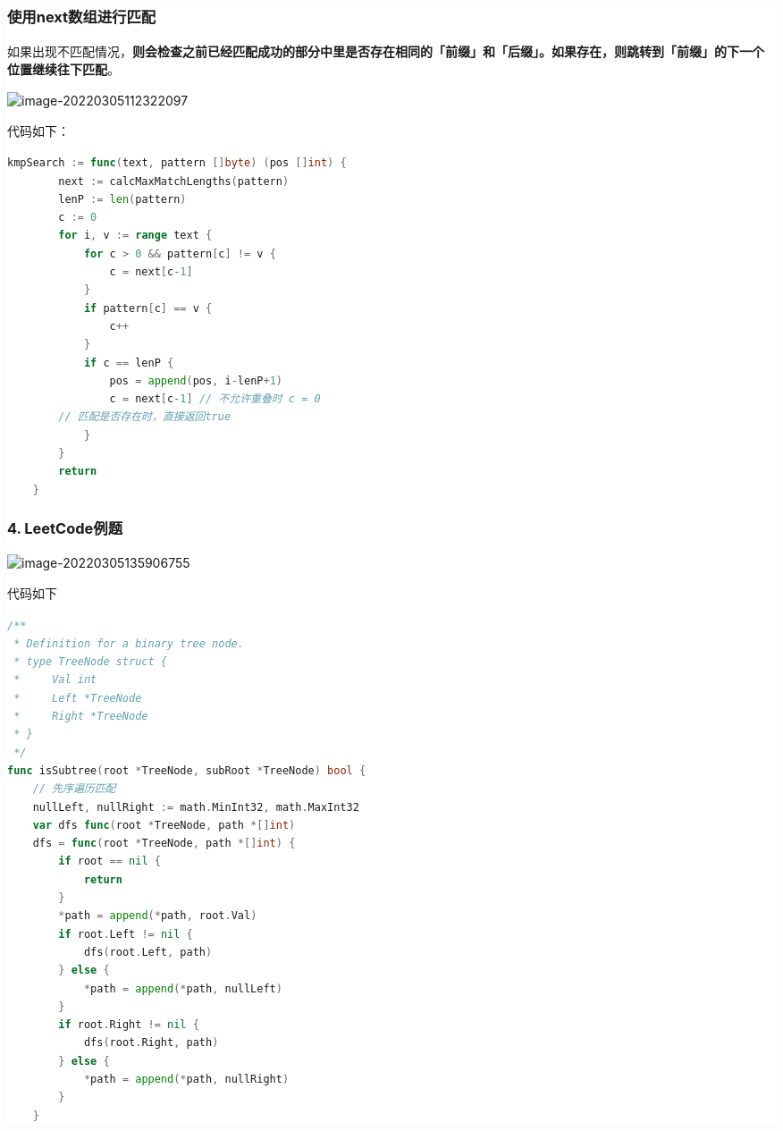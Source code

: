 ### 使用next数组进行匹配

如果出现不匹配情况，**则会检查之前已经匹配成功的部分中里是否存在相同的「前缀」和「后缀」。如果存在，则跳转到「前缀」的下一个位置继续往下匹配**。

![image-20220305112322097](https://narcissusblog-img.oss-cn-beijing.aliyuncs.com/uPic/file-2022-03/image-20220305112322097.png)

代码如下：

```go
kmpSearch := func(text, pattern []byte) (pos []int) {
		next := calcMaxMatchLengths(pattern)
		lenP := len(pattern)
		c := 0
		for i, v := range text {
			for c > 0 && pattern[c] != v {
				c = next[c-1]
			}
			if pattern[c] == v {
				c++
			}
			if c == lenP {
				pos = append(pos, i-lenP+1)
				c = next[c-1] // 不允许重叠时 c = 0
        // 匹配是否存在时，直接返回true
			}
		}
		return
	}
```

### 4. LeetCode例题

![image-20220305135906755](https://narcissusblog-img.oss-cn-beijing.aliyuncs.com/uPic/file-2022-03/image-20220305135906755.png)

代码如下

```go
/**
 * Definition for a binary tree node.
 * type TreeNode struct {
 *     Val int
 *     Left *TreeNode
 *     Right *TreeNode
 * }
 */
func isSubtree(root *TreeNode, subRoot *TreeNode) bool {
    // 先序遍历匹配
    nullLeft, nullRight := math.MinInt32, math.MaxInt32
    var dfs func(root *TreeNode, path *[]int)
    dfs = func(root *TreeNode, path *[]int) {
        if root == nil {
            return
        }
        *path = append(*path, root.Val)
        if root.Left != nil {
            dfs(root.Left, path)
        } else {
            *path = append(*path, nullLeft)
        }
        if root.Right != nil {
            dfs(root.Right, path)
        } else {
            *path = append(*path, nullRight)
        }
    }
```